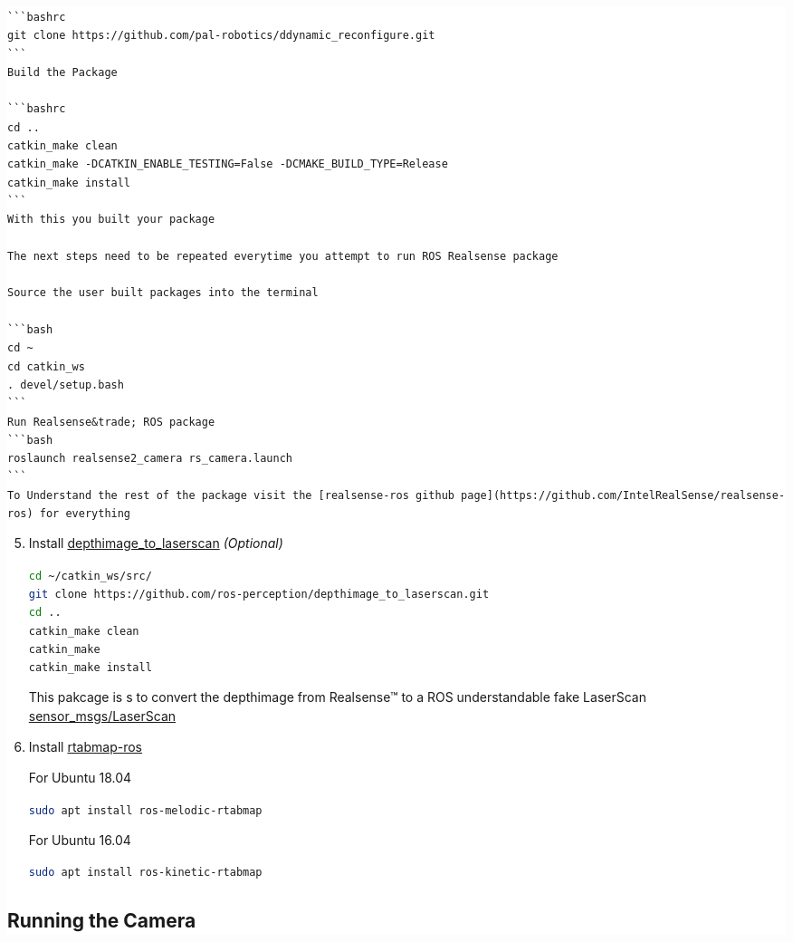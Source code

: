     ```bashrc
    git clone https://github.com/pal-robotics/ddynamic_reconfigure.git
    ```
    Build the Package
    
    ```bashrc
    cd ..
    catkin_make clean
    catkin_make -DCATKIN_ENABLE_TESTING=False -DCMAKE_BUILD_TYPE=Release
    catkin_make install
    ```
    With this you built your package
    
    The next steps need to be repeated everytime you attempt to run ROS Realsense package
    
    Source the user built packages into the terminal
    
    ```bash
    cd ~
    cd catkin_ws
    . devel/setup.bash
    ```
    Run Realsense&trade; ROS package
    ```bash
    roslaunch realsense2_camera rs_camera.launch
    ```
    To Understand the rest of the package visit the [realsense-ros github page](https://github.com/IntelRealSense/realsense-ros) for everything
    
5. Install [depthimage_to_laserscan](http://wiki.ros.org/depthimage_to_laserscan) *(Optional)*

    ```bash
    cd ~/catkin_ws/src/
    git clone https://github.com/ros-perception/depthimage_to_laserscan.git
    cd ..
    catkin_make clean
    catkin_make
    catkin_make install
    ```
    
    This pakcage is s to convert the depthimage from Realsense&trade; to a ROS understandable fake LaserScan [sensor_msgs/LaserScan](http://docs.ros.org/api/sensor_msgs/html/msg/LaserScan.html)
    
6. Install [rtabmap-ros](http://wiki.ros.org/rtabmap_ros)

    For Ubuntu 18.04
    ```bash
    sudo apt install ros-melodic-rtabmap
    ```
    For Ubuntu 16.04
    ```bash
    sudo apt install ros-kinetic-rtabmap
    ```
## Running the Camera
